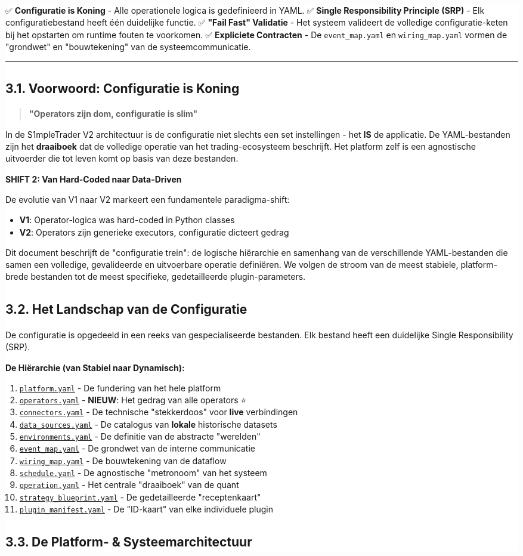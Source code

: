 ✅ **Configuratie is Koning** - Alle operationele logica is gedefinieerd in YAML.
✅ **Single Responsibility Principle (SRP)** - Elk configuratiebestand heeft één duidelijke functie.
✅ **"Fail Fast" Validatie** - Het systeem valideert de volledige configuratie-keten bij het opstarten om runtime fouten te voorkomen.
✅ **Expliciete Contracten** - De `event_map.yaml` en `wiring_map.yaml` vormen de "grondwet" en "bouwtekening" van de systeemcommunicatie.

---

## **3.1. Voorwoord: Configuratie is Koning**

> **"Operators zijn dom, configuratie is slim"**

In de S1mpleTrader V2 architectuur is de configuratie niet slechts een set instellingen - het **IS** de applicatie. De YAML-bestanden zijn het **draaiboek** dat de volledige operatie van het trading-ecosysteem beschrijft. Het platform zelf is een agnostische uitvoerder die tot leven komt op basis van deze bestanden.

**SHIFT 2: Van Hard-Coded naar Data-Driven**

De evolutie van V1 naar V2 markeert een fundamentele paradigma-shift:
-   **V1**: Operator-logica was hard-coded in Python classes
-   **V2**: Operators zijn generieke executors, configuratie dicteert gedrag

Dit document beschrijft de "configuratie trein": de logische hiërarchie en samenhang van de verschillende YAML-bestanden die samen een volledige, gevalideerde en uitvoerbare operatie definiëren. We volgen de stroom van de meest stabiele, platform-brede bestanden tot de meest specifieke, gedetailleerde plugin-parameters.

## **3.2. Het Landschap van de Configuratie**

De configuratie is opgedeeld in een reeks van gespecialiseerde bestanden. Elk bestand heeft een duidelijke Single Responsibility (SRP).

**De Hiërarchie (van Stabiel naar Dynamisch):**

1.  [`platform.yaml`](config/platform.yaml) - De fundering van het hele platform
2.  [`operators.yaml`](config/operators.yaml) - **NIEUW**: Het gedrag van alle operators ⭐
3.  [`connectors.yaml`](config/connectors.yaml) - De technische "stekkerdoos" voor **live** verbindingen
4.  [`data_sources.yaml`](config/data_sources.yaml) - De catalogus van **lokale** historische datasets
5.  [`environments.yaml`](config/environments.yaml) - De definitie van de abstracte "werelden"
6.  [`event_map.yaml`](config/event_map.yaml) - De grondwet van de interne communicatie
7.  [`wiring_map.yaml`](config/wiring_map.yaml) - De bouwtekening van de dataflow
8.  [`schedule.yaml`](config/schedule.yaml) - De agnostische "metronoom" van het systeem
9.  [`operation.yaml`](config/operation.yaml) - Het centrale "draaiboek" van de quant
10. [`strategy_blueprint.yaml`](config/runs/strategy_blueprint.yaml) - De gedetailleerde "receptenkaart"
11. [`plugin_manifest.yaml`](plugins/*/plugin_manifest.yaml) - De "ID-kaart" van elke individuele plugin

## **3.3. De Platform- & Systeemarchitectuur**
